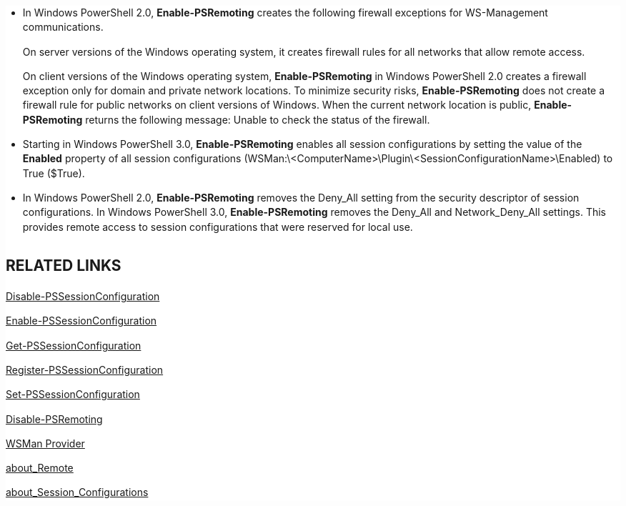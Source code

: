 * In Windows PowerShell 2.0, **Enable-PSRemoting** creates the following firewall exceptions for WS-Management communications.

  On server versions of the Windows operating system, it creates firewall rules for all networks that allow remote access.

  On client versions of the Windows operating system, **Enable-PSRemoting** in Windows PowerShell 2.0 creates a firewall exception only for domain and private network locations.
To minimize security risks, **Enable-PSRemoting** does not create a firewall rule for public networks on client versions of Windows.
When the current network location is public, **Enable-PSRemoting** returns the following message: Unable to check the status of the firewall.

* Starting in Windows PowerShell 3.0, **Enable-PSRemoting** enables all session configurations by setting the value of the **Enabled** property of all session configurations (WSMan:\\\<ComputerName\>\Plugin\\\<SessionConfigurationName\>\Enabled) to True ($True).
* In Windows PowerShell 2.0, **Enable-PSRemoting** removes the Deny_All setting from the security descriptor of session configurations. In Windows PowerShell 3.0, **Enable-PSRemoting** removes the Deny_All and Network_Deny_All settings. This provides remote access to session configurations that were reserved for local use.

## RELATED LINKS

[Disable-PSSessionConfiguration](Disable-PSSessionConfiguration.md)

[Enable-PSSessionConfiguration](Enable-PSSessionConfiguration.md)

[Get-PSSessionConfiguration](Get-PSSessionConfiguration.md)

[Register-PSSessionConfiguration](Register-PSSessionConfiguration.md)

[Set-PSSessionConfiguration](Set-PSSessionConfiguration.md)

[Disable-PSRemoting](Disable-PSRemoting.md)

[WSMan Provider](../Microsoft.WsMan.Management/Providers/WSMan-Provider.md)

[about_Remote](About/about_Remote.md)

[about_Session_Configurations](About/about_Session_Configurations.md)

